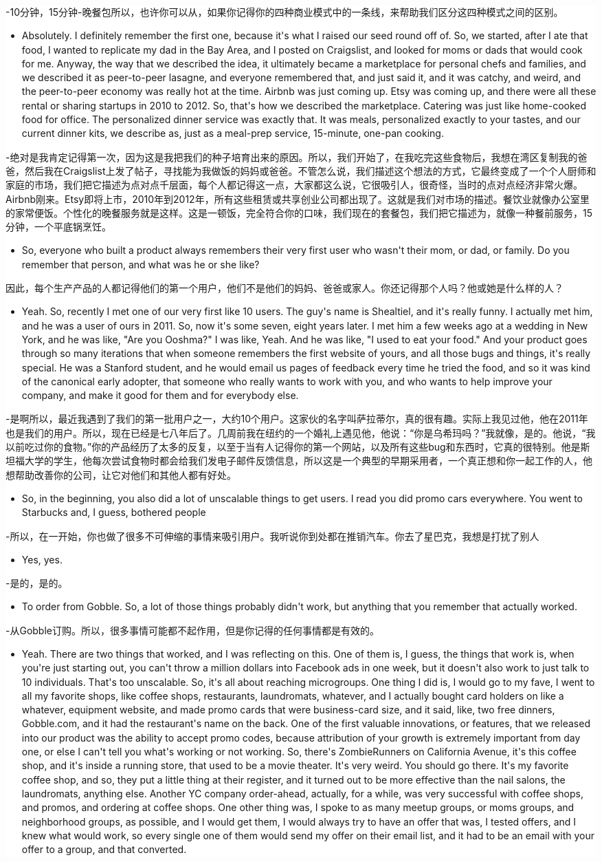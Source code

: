 -10分钟，15分钟-晚餐包所以，也许你可以从，如果你记得你的四种商业模式中的一条线，来帮助我们区分这四种模式之间的区别。

- Absolutely. I definitely remember the first one, because it's what I raised our seed round off of. So, we started, after I ate that food, I wanted to replicate my dad in the Bay Area, and I posted on Craigslist, and looked for moms or dads that would cook for me. Anyway, the way that we described the idea, it ultimately became a marketplace for personal chefs and families, and we described it as peer-to-peer lasagne, and everyone remembered that, and just said it, and it was catchy, and weird, and the peer-to-peer economy was really hot at the time. Airbnb was just coming up. Etsy was coming up, and there were all these rental or sharing startups in 2010 to 2012. So, that's how we described the marketplace. Catering was just like home-cooked food for office. The personalized dinner service was exactly that. It was meals, personalized exactly to your tastes, and our current dinner kits, we describe as, just as a meal-prep service, 15-minute, one-pan cooking.

-绝对是我肯定记得第一次，因为这是我把我们的种子培育出来的原因。所以，我们开始了，在我吃完这些食物后，我想在湾区复制我的爸爸，然后我在Craigslist上发了帖子，寻找能为我做饭的妈妈或爸爸。不管怎么说，我们描述这个想法的方式，它最终变成了一个个人厨师和家庭的市场，我们把它描述为点对点千层面，每个人都记得这一点，大家都这么说，它很吸引人，很奇怪，当时的点对点经济非常火爆。Airbnb刚来。Etsy即将上市，2010年到2012年，所有这些租赁或共享创业公司都出现了。这就是我们对市场的描述。餐饮业就像办公室里的家常便饭。个性化的晚餐服务就是这样。这是一顿饭，完全符合你的口味，我们现在的套餐包，我们把它描述为，就像一种餐前服务，15分钟，一个平底锅烹饪。

- So, everyone who built a product always remembers their very first user who wasn't their mom, or dad, or family. Do you remember that person, and what was he or she like?

因此，每个生产产品的人都记得他们的第一个用户，他们不是他们的妈妈、爸爸或家人。你还记得那个人吗？他或她是什么样的人？

- Yeah. So, recently I met one of our very first like 10 users. The guy's name is Shealtiel, and it's really funny. I actually met him, and he was a user of ours in 2011. So, now it's some seven, eight years later. I met him a few weeks ago at a wedding in New York, and he was like, "Are you Ooshma?" I was like, Yeah. And he was like, "I used to eat your food." And your product goes through so many iterations that when someone remembers the first website of yours, and all those bugs and things, it's really special. He was a Stanford student, and he would email us pages of feedback every time he tried the food, and so it was kind of the canonical early adopter, that someone who really wants to work with you, and who wants to help improve your company, and make it good for them and for everybody else.

-是啊所以，最近我遇到了我们的第一批用户之一，大约10个用户。这家伙的名字叫萨拉蒂尔，真的很有趣。实际上我见过他，他在2011年也是我们的用户。所以，现在已经是七八年后了。几周前我在纽约的一个婚礼上遇见他，他说：“你是乌希玛吗？”我就像，是的。他说，“我以前吃过你的食物。”你的产品经历了太多的反复，以至于当有人记得你的第一个网站，以及所有这些bug和东西时，它真的很特别。他是斯坦福大学的学生，他每次尝试食物时都会给我们发电子邮件反馈信息，所以这是一个典型的早期采用者，一个真正想和你一起工作的人，他想帮助改善你的公司，让它对他们和其他人都有好处。

- So, in the beginning, you also did a lot of unscalable things to get users. I read you did promo cars everywhere. You went to Starbucks and, I guess, bothered people

-所以，在一开始，你也做了很多不可伸缩的事情来吸引用户。我听说你到处都在推销汽车。你去了星巴克，我想是打扰了别人

- Yes, yes.

-是的，是的。

- To order from Gobble. So, a lot of those things probably didn't work, but anything that you remember that actually worked.

-从Gobble订购。所以，很多事情可能都不起作用，但是你记得的任何事情都是有效的。

- Yeah. There are two things that worked, and I was reflecting on this. One of them is, I guess, the things that work is, when you're just starting out, you can't throw a million dollars into Facebook ads in one week, but it doesn't also work to just talk to 10 individuals. That's too unscalable. So, it's all about reaching microgroups. One thing I did is, I would go to my fave, I went to all my favorite shops, like coffee shops, restaurants, laundromats, whatever, and I actually bought card holders on like a whatever, equipment website, and made promo cards that were business-card size, and it said, like, two free dinners, Gobble.com, and it had the restaurant's name on the back. One of the first valuable innovations, or features, that we released into our product was the ability to accept promo codes, because attribution of your growth is extremely important from day one, or else I can't tell you what's working or not working. So, there's ZombieRunners on California Avenue, it's this coffee shop, and it's inside a running store, that used to be a movie theater. It's very weird. You should go there. It's my favorite coffee shop, and so, they put a little thing at their register, and it turned out to be more effective than the nail salons, the laundromats, anything else. Another YC company order-ahead, actually, for a while, was very successful with coffee shops, and promos, and ordering at coffee shops. One other thing was, I spoke to as many meetup groups, or moms groups, and neighborhood groups, as possible, and I would get them, I would always try to have an offer that was, I tested offers, and I knew what would work, so every single one of them would send my offer on their email list, and it had to be an email with your offer to a group, and that converted.
